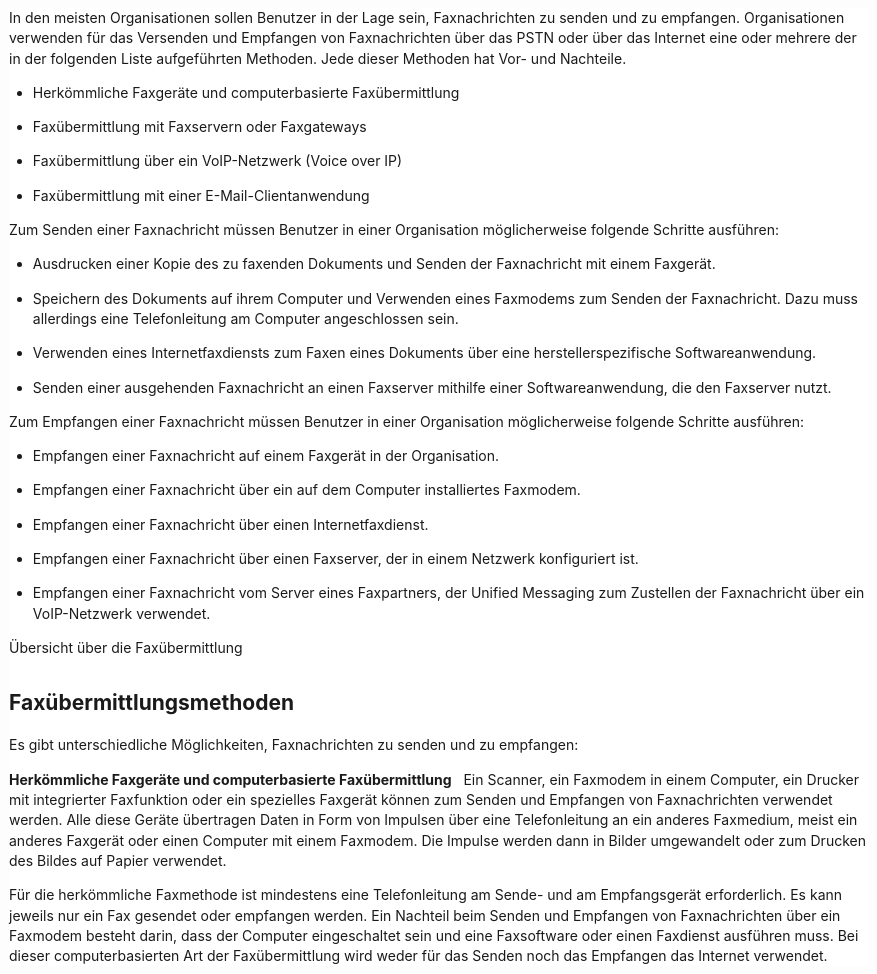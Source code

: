 In den meisten Organisationen sollen Benutzer in der Lage sein, Faxnachrichten zu senden und zu empfangen. Organisationen verwenden für das Versenden und Empfangen von Faxnachrichten über das PSTN oder über das Internet eine oder mehrere der in der folgenden Liste aufgeführten Methoden. Jede dieser Methoden hat Vor- und Nachteile.

  - Herkömmliche Faxgeräte und computerbasierte Faxübermittlung

  - Faxübermittlung mit Faxservern oder Faxgateways

  - Faxübermittlung über ein VoIP-Netzwerk (Voice over IP)

  - Faxübermittlung mit einer E-Mail-Clientanwendung

Zum Senden einer Faxnachricht müssen Benutzer in einer Organisation möglicherweise folgende Schritte ausführen:

  - Ausdrucken einer Kopie des zu faxenden Dokuments und Senden der Faxnachricht mit einem Faxgerät.

  - Speichern des Dokuments auf ihrem Computer und Verwenden eines Faxmodems zum Senden der Faxnachricht. Dazu muss allerdings eine Telefonleitung am Computer angeschlossen sein.

  - Verwenden eines Internetfaxdiensts zum Faxen eines Dokuments über eine herstellerspezifische Softwareanwendung.

  - Senden einer ausgehenden Faxnachricht an einen Faxserver mithilfe einer Softwareanwendung, die den Faxserver nutzt.

Zum Empfangen einer Faxnachricht müssen Benutzer in einer Organisation möglicherweise folgende Schritte ausführen:

  - Empfangen einer Faxnachricht auf einem Faxgerät in der Organisation.

  - Empfangen einer Faxnachricht über ein auf dem Computer installiertes Faxmodem.

  - Empfangen einer Faxnachricht über einen Internetfaxdienst.

  - Empfangen einer Faxnachricht über einen Faxserver, der in einem Netzwerk konfiguriert ist.

  - Empfangen einer Faxnachricht vom Server eines Faxpartners, der Unified Messaging zum Zustellen der Faxnachricht über ein VoIP-Netzwerk verwendet.

Übersicht über die Faxübermittlung

## Faxübermittlungsmethoden

Es gibt unterschiedliche Möglichkeiten, Faxnachrichten zu senden und zu empfangen:

**Herkömmliche Faxgeräte und computerbasierte Faxübermittlung**   Ein Scanner, ein Faxmodem in einem Computer, ein Drucker mit integrierter Faxfunktion oder ein spezielles Faxgerät können zum Senden und Empfangen von Faxnachrichten verwendet werden. Alle diese Geräte übertragen Daten in Form von Impulsen über eine Telefonleitung an ein anderes Faxmedium, meist ein anderes Faxgerät oder einen Computer mit einem Faxmodem. Die Impulse werden dann in Bilder umgewandelt oder zum Drucken des Bildes auf Papier verwendet.

Für die herkömmliche Faxmethode ist mindestens eine Telefonleitung am Sende- und am Empfangsgerät erforderlich. Es kann jeweils nur ein Fax gesendet oder empfangen werden. Ein Nachteil beim Senden und Empfangen von Faxnachrichten über ein Faxmodem besteht darin, dass der Computer eingeschaltet sein und eine Faxsoftware oder einen Faxdienst ausführen muss. Bei dieser computerbasierten Art der Faxübermittlung wird weder für das Senden noch das Empfangen das Internet verwendet.

